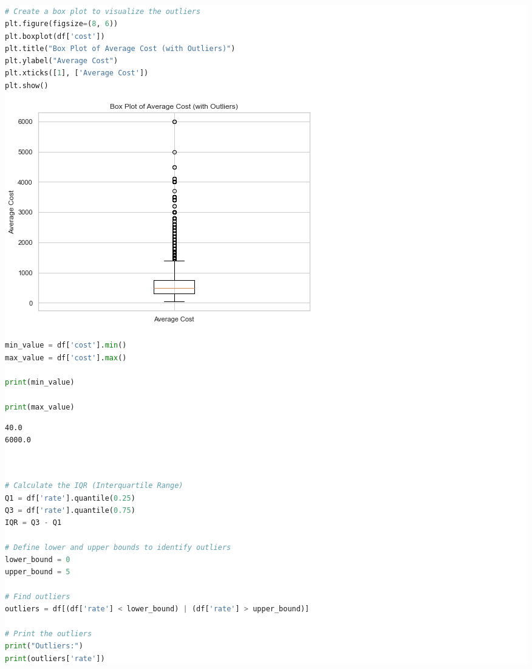 ```python
# Create a box plot to visualize the outliers
plt.figure(figsize=(8, 6))
plt.boxplot(df['cost'])
plt.title("Box Plot of Average Cost (with Outliers)")
plt.ylabel("Average Cost")
plt.xticks([1], ['Average Cost'])
plt.show()

```


    
![png](dummy_files/dummy_75_0.png)
    



```python
min_value = df['cost'].min()
max_value = df['cost'].max()

print(min_value)

print(max_value)
```

    40.0
    6000.0
    


```python


# Calculate the IQR (Interquartile Range)
Q1 = df['rate'].quantile(0.25)
Q3 = df['rate'].quantile(0.75)
IQR = Q3 - Q1

# Define lower and upper bounds to identify outliers
lower_bound = 0
upper_bound = 5

# Find outliers
outliers = df[(df['rate'] < lower_bound) | (df['rate'] > upper_bound)]

# Print the outliers
print("Outliers:")
print(outliers['rate'])
```